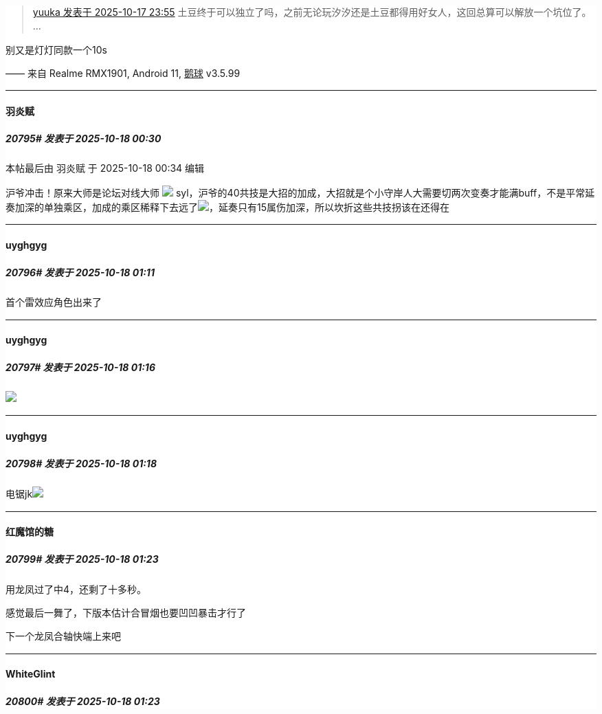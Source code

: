 <blockquote><a href="httphttps://stage1st.com/2b/forum.php?mod=redirect&amp;goto=findpost&amp;pid=68587518&amp;ptid=2059881" target="_blank">yuuka 发表于 2025-10-17 23:55</a>
土豆终于可以独立了吗，之前无论玩汐汐还是土豆都得用好女人，这回总算可以解放一个坑位了。 ...</blockquote>
别又是灯灯同款一个10s

—— 来自 Realme RMX1901, Android 11, [鹅球](https://www.pgyer.com/GcUxKd4w) v3.5.99

*****

####  羽炎赋  
##### 20795#       发表于 2025-10-18 00:30

 本帖最后由 羽炎赋 于 2025-10-18 00:34 编辑 

沪爷冲击！原来大师是论坛对线大师
<img src="https://p.sda1.dev/28/baae29803efda33bbab5f5378f69e231/image.jpg" referrerpolicy="no-referrer">
syl，沪爷的40共技是大招的加成，大招就是个小守岸人大需要切两次变奏才能满buff，不是平常延奏加深的单独乘区，加成的乘区稀释下去远了<img src="https://static.stage1st.com/image/smiley/face2017/044.png" referrerpolicy="no-referrer">，延奏只有15属伤加深，所以坎折这些共技拐该在还得在

*****

####  uyghgyg  
##### 20796#       发表于 2025-10-18 01:11

首个雷效应角色出来了

*****

####  uyghgyg  
##### 20797#       发表于 2025-10-18 01:16

<img src="https://p.sda1.dev/28/5a5a17ad57c8cc324931e035aaffc1ab/image.jpg" referrerpolicy="no-referrer">

*****

####  uyghgyg  
##### 20798#       发表于 2025-10-18 01:18

电锯jk<img src="https://static.stage1st.com/image/smiley/face2017/037.png" referrerpolicy="no-referrer">

*****

####  红魔馆的糖  
##### 20799#       发表于 2025-10-18 01:23

用龙凤过了中4，还剩了十多秒。

感觉最后一舞了，下版本估计合冒烟也要凹凹暴击才行了

下一个龙凤合轴快端上来吧

*****

####  WhiteGlint  
##### 20800#       发表于 2025-10-18 01:23
